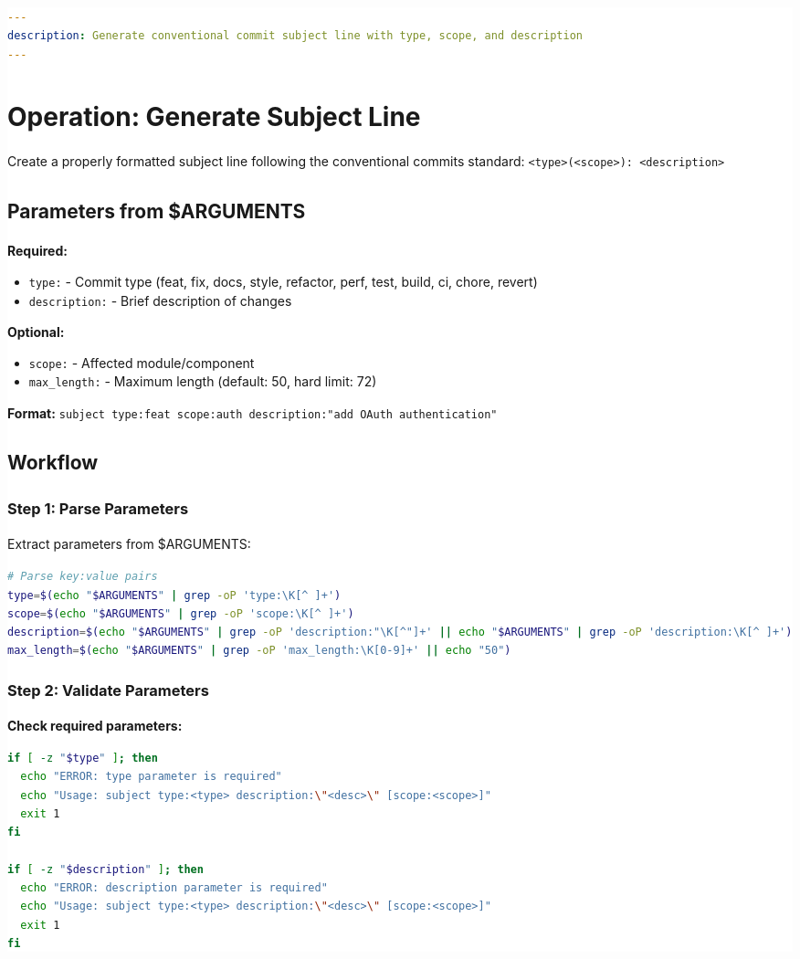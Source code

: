 ```yaml
---
description: Generate conventional commit subject line with type, scope, and description
---
```


# Operation: Generate Subject Line

Create a properly formatted subject line following the conventional commits standard: `<type>(<scope>): <description>`

## Parameters from $ARGUMENTS

**Required:**
- `type:` - Commit type (feat, fix, docs, style, refactor, perf, test, build, ci, chore, revert)
- `description:` - Brief description of changes

**Optional:**
- `scope:` - Affected module/component
- `max_length:` - Maximum length (default: 50, hard limit: 72)

**Format:** `subject type:feat scope:auth description:"add OAuth authentication"`

## Workflow

### Step 1: Parse Parameters

Extract parameters from $ARGUMENTS:

```bash
# Parse key:value pairs
type=$(echo "$ARGUMENTS" | grep -oP 'type:\K[^ ]+')
scope=$(echo "$ARGUMENTS" | grep -oP 'scope:\K[^ ]+')
description=$(echo "$ARGUMENTS" | grep -oP 'description:"\K[^"]+' || echo "$ARGUMENTS" | grep -oP 'description:\K[^ ]+')
max_length=$(echo "$ARGUMENTS" | grep -oP 'max_length:\K[0-9]+' || echo "50")
```

### Step 2: Validate Parameters

**Check required parameters:**
```bash
if [ -z "$type" ]; then
  echo "ERROR: type parameter is required"
  echo "Usage: subject type:<type> description:\"<desc>\" [scope:<scope>]"
  exit 1
fi

if [ -z "$description" ]; then
  echo "ERROR: description parameter is required"
  echo "Usage: subject type:<type> description:\"<desc>\" [scope:<scope>]"
  exit 1
fi
```
